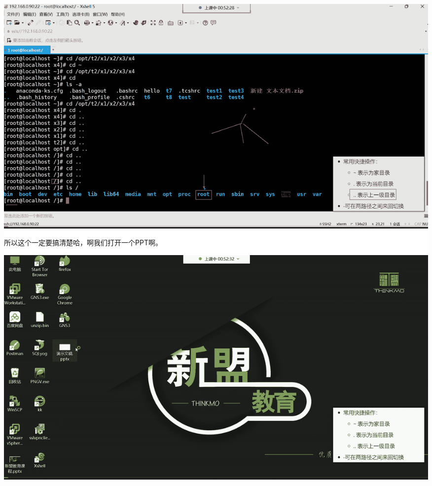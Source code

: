 ![](img/3e39d2de561dbcf23e1e43c298a051ec_44.png)

所以这个一定要搞清楚哈，啊我们打开一个PPT啊。

![](img/3e39d2de561dbcf23e1e43c298a051ec_46.png)
